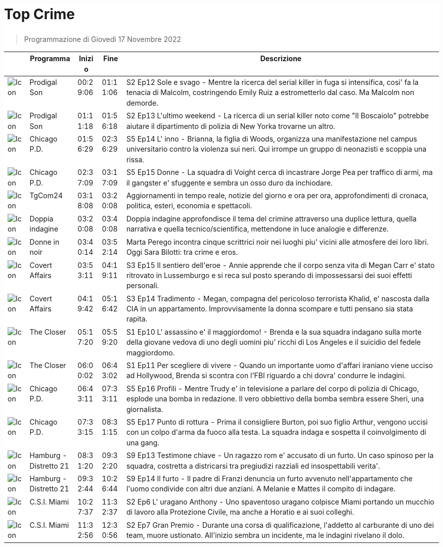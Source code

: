 # Top Crime
> Programmazione di Giovedì 17 Novembre 2022

||Programma|Inizio|Fine|Descrizione|
|---|---|---|---|---|
|![Icon](https://guidatv.sky.it/uuid/6b48bacd-ec8d-417e-96c3-7503e42e288d/cover?md5ChecksumParam=e695cb0c6c82eeadc62b89aa3f00b427)|Prodigal Son|00:29:06|01:11:06|S2 Ep12 Sole e svago - Mentre la ricerca del serial killer in fuga si intensifica, cosi&#039; fa la tenacia di Malcolm, costringendo Emily Ruiz a estrometterlo dal caso. Ma Malcolm non demorde.
|![Icon](https://guidatv.sky.it/uuid/5f7442ed-5d93-4ad6-a4d1-1e35c96eb622/cover?md5ChecksumParam=e695cb0c6c82eeadc62b89aa3f00b427)|Prodigal Son|01:11:18|01:56:18|S2 Ep13 L&#039;ultimo weekend - La ricerca di un serial killer noto come &quot;Il Boscaiolo&quot; potrebbe aiutare il dipartimento di polizia di New Yorka trovarne un altro.
|![Icon](https://guidatv.sky.it/uuid/88221d1c-caca-46b9-b927-5a119a8d0f02/cover?md5ChecksumParam=7f68006348bbb9974c76c5505a1f13c5)|Chicago P.D.|01:56:29|02:36:29|S5 Ep14 L&#039; inno - Brianna, la figlia di Woods, organizza una manifestazione nel campus universitario contro la violenza sui neri. Qui irrompe un gruppo di neonazisti e scoppia una rissa.
|![Icon](https://guidatv.sky.it/uuid/3224c0fd-2cab-42d4-a759-a0b8b3dbc64d/cover?md5ChecksumParam=7f68006348bbb9974c76c5505a1f13c5)|Chicago P.D.|02:37:09|03:17:09|S5 Ep15 Donne - La squadra di Voight cerca di incastrare Jorge Pea per traffico di armi, ma il gangster e&#039; sfuggente e sembra un osso duro da inchiodare.
|![Icon](https://guidatv.sky.it/uuid/f4494c89-9315-4b30-81d3-7cd4967cd268/cover?md5ChecksumParam=a4e40f0d70d0e5d70cc74c6c18708ce7)|TgCom24|03:18:08|03:20:08|Aggiornamenti in tempo reale, notizie del giorno e ora per ora, approfondimenti di cronaca, politica, esteri, economia e spettacoli.
|![Icon](https://guidatv.sky.it/uuid/0f160b33-c236-4cea-97bd-f993edebc40d/cover?md5ChecksumParam=1dffdeff6fcc67c7c39962de91dae9c4)|Doppia indagine|03:20:08|03:40:08|Doppia indagine approfondisce il tema del crimine attraverso una duplice lettura, quella narrativa e quella tecnico/scientifica, mettendone in luce analogie e differenze.
|![Icon](https://guidatv.sky.it/uuid/7764c08a-b517-4a85-a09a-846414558930/cover?md5ChecksumParam=fbbe09a28f9a1c772ae082169a485313)|Donne in noir|03:40:14|03:52:14|Marta Perego incontra cinque scrittrici noir nei luoghi piu&#039; vicini alle atmosfere dei loro libri. Oggi Sara Bilotti: tra crime e eros.
|![Icon](https://guidatv.sky.it/uuid/cc897d6b-405d-452d-9a87-4f966252e3aa/cover?md5ChecksumParam=e45dab2951b4b8a5f1f635f42954efb7)|Covert Affairs|03:53:11|04:19:11|S3 Ep15 Il sentiero dell&#039;eroe - Annie apprende che il corpo senza vita di Megan Carr e&#039; stato ritrovato in Lussemburgo e si reca sul posto sperando di impossessarsi dei suoi effetti personali.
|![Icon](https://guidatv.sky.it/uuid/9b5f13aa-8302-47ab-b77f-52462ca14beb/cover?md5ChecksumParam=e45dab2951b4b8a5f1f635f42954efb7)|Covert Affairs|04:19:42|05:16:42|S3 Ep14 Tradimento - Megan, compagna del pericoloso terrorista Khalid, e&#039; nascosta dalla CIA in un appartamento. Improvvisamente la donna scompare e tutti pensano sia stata rapita.
|![Icon](https://guidatv.sky.it/uuid/f64e8949-7919-4227-9a20-266124ce2f9e/cover?md5ChecksumParam=8591aae6f0b57dc342dd9e7d003dba37)|The Closer|05:17:20|05:59:20|S1 Ep10 L&#039; assassino e&#039; il maggiordomo! - Brenda e la sua squadra indagano sulla morte della giovane vedova di uno degli uomini piu&#039; ricchi di Los Angeles e il suicidio del fedele maggiordomo.
|![Icon](https://guidatv.sky.it/uuid/e8c927de-7c49-4cfc-86bb-3892f9e9afc2/cover?md5ChecksumParam=8591aae6f0b57dc342dd9e7d003dba37)|The Closer|06:00:02|06:43:02|S1 Ep11 Per scegliere di vivere - Quando un importante uomo d&#039;affari iraniano viene ucciso ad Hollywood, Brenda si scontra con l&#039;FBI riguardo a chi dovra&#039; condurre le indagini.
|![Icon](https://guidatv.sky.it/uuid/2638fc6e-a15f-4f40-839f-da598abfef0f/cover?md5ChecksumParam=7f68006348bbb9974c76c5505a1f13c5)|Chicago P.D.|06:43:11|07:33:11|S5 Ep16 Profili - Mentre Trudy e&#039; in televisione a parlare del corpo di polizia di Chicago, esplode una bomba in redazione. Il vero obbiettivo della bomba sembra essere Sheri, una giornalista.
|![Icon](https://guidatv.sky.it/uuid/3259c3a7-c1dd-4ba7-98f0-156142f9230e/cover?md5ChecksumParam=7f68006348bbb9974c76c5505a1f13c5)|Chicago P.D.|07:33:15|08:31:15|S5 Ep17 Punto di rottura - Prima il consigliere Burton, poi suo figlio Arthur, vengono uccisi con un colpo d&#039;arma da fuoco alla testa. La squadra indaga e sospetta il coinvolgimento di una gang.
|![Icon](https://guidatv.sky.it/uuid/0d920906-c8ad-4e56-a52f-f40b41693d0a/cover?md5ChecksumParam=b5653813742e119be4cc752205531b97)|Hamburg - Distretto 21|08:31:20|09:32:20|S9 Ep13 Testimone chiave - Un ragazzo rom e&#039; accusato di un furto. Un caso spinoso per la squadra, costretta a districarsi tra pregiudizi razziali ed insospettabili verita&#039;.
|![Icon](https://guidatv.sky.it/uuid/96ab5f42-2293-4966-9692-4402d821346a/cover?md5ChecksumParam=b5653813742e119be4cc752205531b97)|Hamburg - Distretto 21|09:32:44|10:26:44|S9 Ep14 Il furto - Il padre di Franzi denuncia un furto avvenuto nell&#039;appartamento che l&#039;uomo condivide con altri due anziani. A Melanie e Mattes il compito di indagare.
|![Icon](https://guidatv.sky.it/uuid/af0d3c1b-d792-4318-8747-d9ba9ce0f56e/cover?md5ChecksumParam=2ad63cd7ee78bf54abd7ed906ffc3a31)|C.S.I. Miami|10:27:37|11:32:37|S2 Ep6 L&#039; uragano Anthony - Uno spaventoso uragano colpisce Miami portando un mucchio di lavoro alla Protezione Civile, ma anche a Horatio e ai suoi colleghi.
|![Icon](https://guidatv.sky.it/uuid/8bc45257-9968-45cd-bbfa-4fdb746f1067/cover?md5ChecksumParam=2ad63cd7ee78bf54abd7ed906ffc3a31)|C.S.I. Miami|11:32:56|12:30:56|S2 Ep7 Gran Premio - Durante una corsa di qualificazione, l&#039;addetto al carburante di uno dei team, muore ustionato. All&#039;inizio sembra un incidente, ma le indagini rivelano il dolo.
